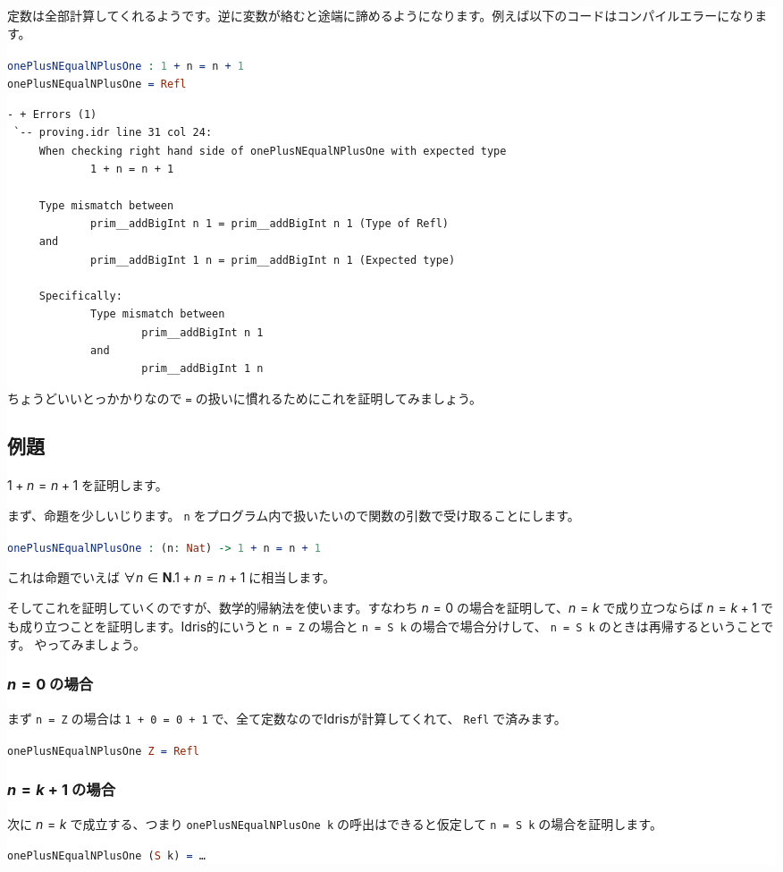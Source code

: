 定数は全部計算してくれるようです。逆に変数が絡むと途端に諦めるようになります。例えば以下のコードはコンパイルエラーになります。

```idris
onePlusNEqualNPlusOne : 1 + n = n + 1
onePlusNEqualNPlusOne = Refl
```

``` text
- + Errors (1)
 `-- proving.idr line 31 col 24:
     When checking right hand side of onePlusNEqualNPlusOne with expected type
             1 + n = n + 1
     
     Type mismatch between
             prim__addBigInt n 1 = prim__addBigInt n 1 (Type of Refl)
     and
             prim__addBigInt 1 n = prim__addBigInt n 1 (Expected type)
     
     Specifically:
             Type mismatch between
                     prim__addBigInt n 1
             and
                     prim__addBigInt 1 n
```

ちょうどいいとっかかりなので `=` の扱いに慣れるためにこれを証明してみましょう。

## 例題
$1 + n = n + 1$ を証明します。

まず、命題を少しいじります。 `n` をプログラム内で扱いたいので関数の引数で受け取ることにします。

``` idris
onePlusNEqualNPlusOne : (n: Nat) -> 1 + n = n + 1
```

これは命題でいえば $\forall n \in \mathbf{N}. 1 + n = n + 1$ に相当します。

そしてこれを証明していくのですが、数学的帰納法を使います。すなわち $n = 0$ の場合を証明して、$n = k$ で成り立つならば $n = k + 1$ でも成り立つことを証明します。Idris的にいうと `n = Z` の場合と `n = S k` の場合で場合分けして、 `n = S k` のときは再帰するということです。
やってみましょう。

### $n = 0$ の場合

まず `n = Z` の場合は `1 + 0 = 0 + 1` で、全て定数なのでIdrisが計算してくれて、 `Refl` で済みます。


``` idris
onePlusNEqualNPlusOne Z = Refl
```


### $n = k + 1$ の場合

次に $n = k$ で成立する、つまり `onePlusNEqualNPlusOne k` の呼出はできると仮定して `n = S k` の場合を証明します。

``` idris
onePlusNEqualNPlusOne (S k) = …
```
